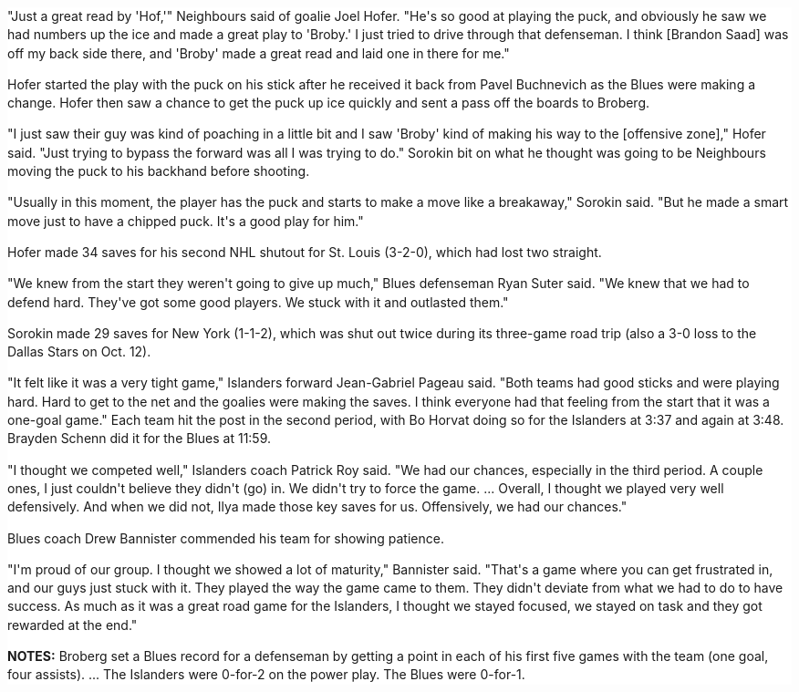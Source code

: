 "Just a great read by 'Hof,'" Neighbours said of goalie <forge-entity title="Joel Hofer" slug="joel-hofer-8480981" code="player">Joel Hofer</forge-entity>. "He's so good at playing the puck, and obviously he saw we had numbers up the ice and made a great play to 'Broby.' I just tried to drive through that defenseman. I think \[Brandon Saad\] was off my back side there, and 'Broby' made a great read and laid one in there for me."

Hofer started the play with the puck on his stick after he received it back from <forge-entity title="Pavel Buchnevich" slug="pavel-buchnevich-8477402" code="player">Pavel Buchnevich</forge-entity> as the Blues were making a change. Hofer then saw a chance to get the puck up ice quickly and sent a pass off the boards to Broberg.

"I just saw their guy was kind of poaching in a little bit and I saw 'Broby' kind of making his way to the \[offensive zone\]," Hofer said. "Just trying to bypass the forward was all I was trying to do." 
Sorokin bit on what he thought was going to be Neighbours moving the puck to his backhand before shooting.

"Usually in this moment, the player has the puck and starts to make a move like a breakaway," Sorokin said. "But he made a smart move just to have a chipped puck. It's a good play for him."

Hofer made 34 saves for his second NHL shutout for St. Louis (3-2-0), which had lost two straight.

"We knew from the start they weren't going to give up much," Blues defenseman <forge-entity title="Ryan Suter" slug="ryan-suter-8470600" code="player">Ryan Suter</forge-entity> said. "We knew that we had to defend hard. They've got some good players. We stuck with it and outlasted them."

Sorokin made 29 saves for New York (1-1-2), which was shut out twice during its three-game road trip (also a 3-0 loss to the Dallas Stars on Oct. 12).

"It felt like it was a very tight game," Islanders forward <forge-entity title="Jean-Gabriel Pageau" slug="jean-gabriel-pageau-8476419" code="player">Jean-Gabriel Pageau</forge-entity> said. "Both teams had good sticks and were playing hard. Hard to get to the net and the goalies were making the saves. I think everyone had that feeling from the start that it was a one-goal game." 
Each team hit the post in the second period, with <forge-entity title="Bo Horvat" slug="bo-horvat-8477500" code="player">Bo Horvat</forge-entity> doing so for the Islanders at 3:37 and again at 3:48. <forge-entity title="Brayden Schenn" slug="brayden-schenn-8475170" code="player">Brayden Schenn</forge-entity> did it for the Blues at 11:59.

"I thought we competed well," Islanders coach <forge-entity title="Patrick Roy" slug="patrick-roy-8451033" code="player">Patrick Roy</forge-entity> said. "We had our chances, especially in the third period. A couple ones, I just couldn't believe they didn't (go) in. We didn't try to force the game. ... Overall, I thought we played very well defensively. And when we did not, Ilya made those key saves for us. Offensively, we had our chances."

Blues coach Drew Bannister commended his team for showing patience.

"I'm proud of our group. I thought we showed a lot of maturity," Bannister said. "That's a game where you can get frustrated in, and our guys just stuck with it. They played the way the game came to them. They didn't deviate from what we had to do to have success. As much as it was a great road game for the Islanders, I thought we stayed focused, we stayed on task and they got rewarded at the end."

**NOTES:** Broberg set a Blues record for a defenseman by getting a point in each of his first five games with the team (one goal, four assists). ... The Islanders were 0-for-2 on the power play. The Blues were 0-for-1. 

